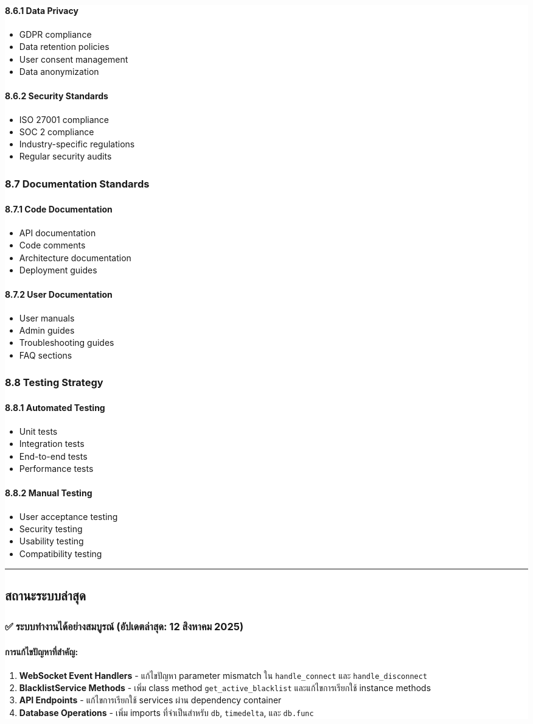 #### 8.6.1 Data Privacy
- GDPR compliance
- Data retention policies
- User consent management
- Data anonymization

#### 8.6.2 Security Standards
- ISO 27001 compliance
- SOC 2 compliance
- Industry-specific regulations
- Regular security audits

### 8.7 Documentation Standards

#### 8.7.1 Code Documentation
- API documentation
- Code comments
- Architecture documentation
- Deployment guides

#### 8.7.2 User Documentation
- User manuals
- Admin guides
- Troubleshooting guides
- FAQ sections

### 8.8 Testing Strategy

#### 8.8.1 Automated Testing
- Unit tests
- Integration tests
- End-to-end tests
- Performance tests

#### 8.8.2 Manual Testing
- User acceptance testing
- Security testing
- Usability testing
- Compatibility testing

---

## สถานะระบบล่าสุด

### ✅ ระบบทำงานได้อย่างสมบูรณ์ (อัปเดตล่าสุด: 12 สิงหาคม 2025)

#### การแก้ไขปัญหาที่สำคัญ:
1. **WebSocket Event Handlers** - แก้ไขปัญหา parameter mismatch ใน `handle_connect` และ `handle_disconnect`
2. **BlacklistService Methods** - เพิ่ม class method `get_active_blacklist` และแก้ไขการเรียกใช้ instance methods
3. **API Endpoints** - แก้ไขการเรียกใช้ services ผ่าน dependency container
4. **Database Operations** - เพิ่ม imports ที่จำเป็นสำหรับ `db`, `timedelta`, และ `db.func`
